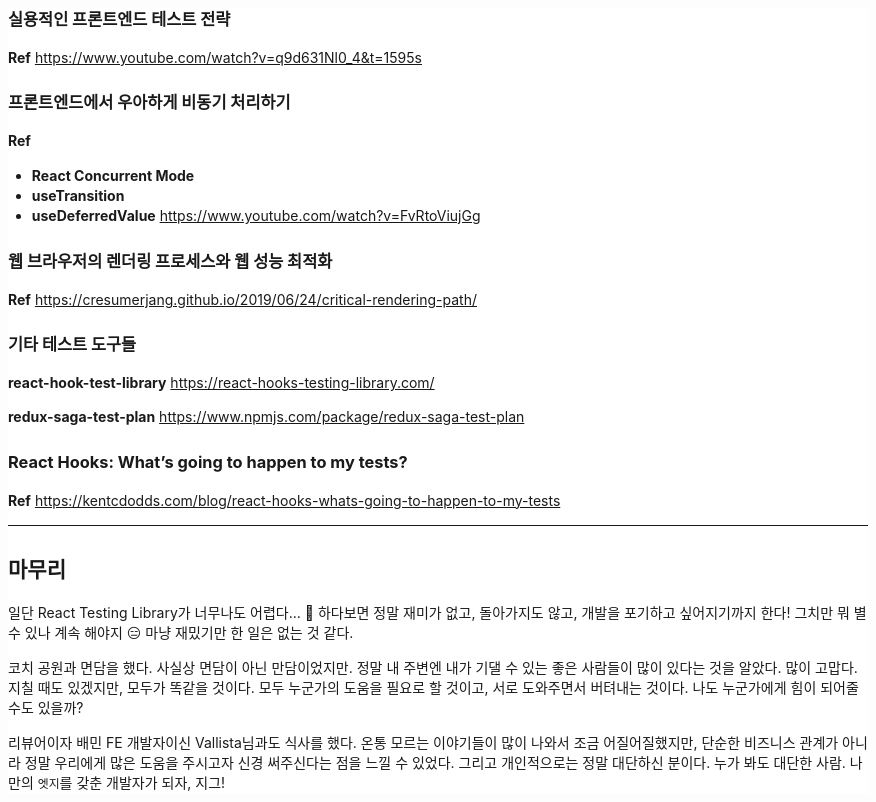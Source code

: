 ### 실용적인 프론트엔드 테스트 전략

**Ref**
https://www.youtube.com/watch?v=q9d631Nl0_4&t=1595s

### 프론트엔드에서 우아하게 비동기 처리하기

**Ref**

- **React Concurrent Mode**
- **useTransition**
- **useDeferredValue**
  https://www.youtube.com/watch?v=FvRtoViujGg

### 웹 브라우저의 렌더링 프로세스와 웹 성능 최적화

**Ref** https://cresumerjang.github.io/2019/06/24/critical-rendering-path/

### 기타 테스트 도구들

**react-hook-test-library**
https://react-hooks-testing-library.com/

**redux-saga-test-plan**
https://www.npmjs.com/package/redux-saga-test-plan

### React Hooks: What’s going to happen to my tests?

**Ref** https://kentcdodds.com/blog/react-hooks-whats-going-to-happen-to-my-tests

---

## 마무리

일단 React Testing Library가 너무나도 어렵다… 🤯
하다보면 정말 재미가 없고, 돌아가지도 않고, 개발을 포기하고 싶어지기까지 한다!
그치만 뭐 별 수 있나 계속 해야지 😑 마냥 재밌기만 한 일은 없는 것 같다.

코치 공원과 면담을 했다. 사실상 면담이 아닌 만담이었지만.
정말 내 주변엔 내가 기댈 수 있는 좋은 사람들이 많이 있다는 것을 알았다. 많이 고맙다.
지칠 때도 있겠지만, 모두가 똑같을 것이다. 모두 누군가의 도움을 필요로 할 것이고, 서로 도와주면서 버텨내는 것이다. 나도 누군가에게 힘이 되어줄 수도 있을까?

리뷰어이자 배민 FE 개발자이신 Vallista님과도 식사를 했다.
온통 모르는 이야기들이 많이 나와서 조금 어질어질했지만,
단순한 비즈니스 관계가 아니라 정말 우리에게 많은 도움을 주시고자 신경 써주신다는 점을 느낄 수 있었다.
그리고 개인적으로는 정말 대단하신 분이다. 누가 봐도 대단한 사람.
나만의 `엣지`를 갖춘 개발자가 되자, 지그!
